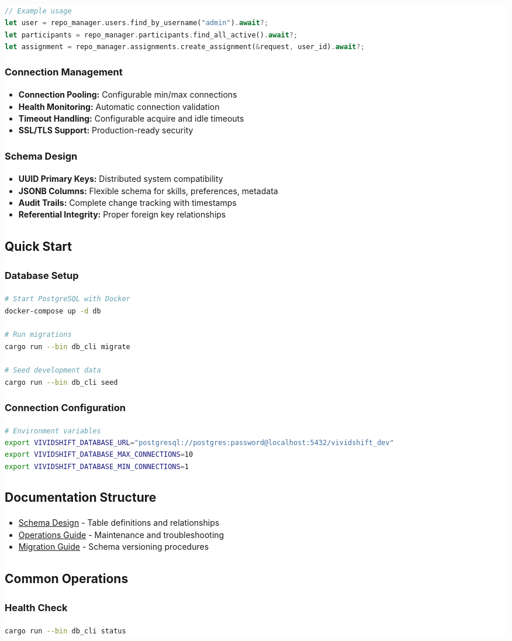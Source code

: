 ```rust
// Example usage
let user = repo_manager.users.find_by_username("admin").await?;
let participants = repo_manager.participants.find_all_active().await?;
let assignment = repo_manager.assignments.create_assignment(&request, user_id).await?;
```

### Connection Management
- **Connection Pooling:** Configurable min/max connections
- **Health Monitoring:** Automatic connection validation
- **Timeout Handling:** Configurable acquire and idle timeouts
- **SSL/TLS Support:** Production-ready security

### Schema Design
- **UUID Primary Keys:** Distributed system compatibility
- **JSONB Columns:** Flexible schema for skills, preferences, metadata
- **Audit Trails:** Complete change tracking with timestamps
- **Referential Integrity:** Proper foreign key relationships

## Quick Start

### Database Setup
```bash
# Start PostgreSQL with Docker
docker-compose up -d db

# Run migrations
cargo run --bin db_cli migrate

# Seed development data
cargo run --bin db_cli seed
```

### Connection Configuration
```bash
# Environment variables
export VIVIDSHIFT_DATABASE_URL="postgresql://postgres:password@localhost:5432/vividshift_dev"
export VIVIDSHIFT_DATABASE_MAX_CONNECTIONS=10
export VIVIDSHIFT_DATABASE_MIN_CONNECTIONS=1
```

## Documentation Structure
- [Schema Design](SCHEMA.md) - Table definitions and relationships
- [Operations Guide](OPERATIONS.md) - Maintenance and troubleshooting
- [Migration Guide](MIGRATIONS.md) - Schema versioning procedures

## Common Operations

### Health Check
```bash
cargo run --bin db_cli status
```
